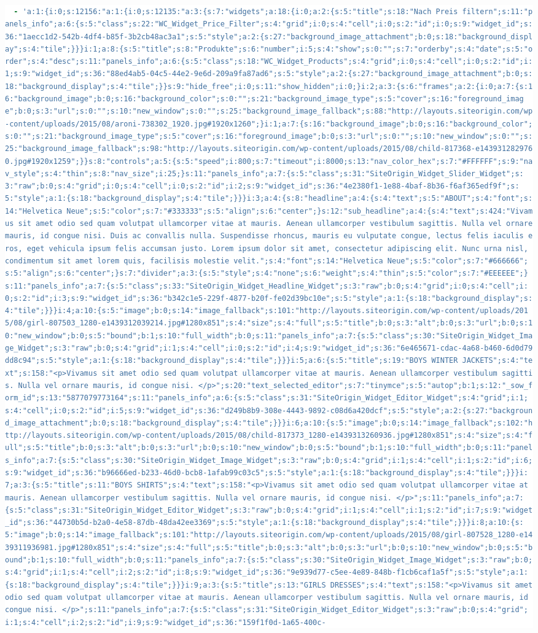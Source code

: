 ```yaml
  - 'a:1:{i:0;s:12156:"a:1:{i:0;s:12135:"a:3:{s:7:"widgets";a:18:{i:0;a:2:{s:5:"title";s:18:"Nach Preis filtern";s:11:"panels_info";a:6:{s:5:"class";s:22:"WC_Widget_Price_Filter";s:4:"grid";i:0;s:4:"cell";i:0;s:2:"id";i:0;s:9:"widget_id";s:36:"1aecc1d2-542b-4df4-b85f-3b2cb48ac3a1";s:5:"style";a:2:{s:27:"background_image_attachment";b:0;s:18:"background_display";s:4:"tile";}}}i:1;a:8:{s:5:"title";s:8:"Produkte";s:6:"number";i:5;s:4:"show";s:0:"";s:7:"orderby";s:4:"date";s:5:"order";s:4:"desc";s:11:"panels_info";a:6:{s:5:"class";s:18:"WC_Widget_Products";s:4:"grid";i:0;s:4:"cell";i:0;s:2:"id";i:1;s:9:"widget_id";s:36:"88ed4ab5-04c5-44e2-9e6d-209a9fa87ad6";s:5:"style";a:2:{s:27:"background_image_attachment";b:0;s:18:"background_display";s:4:"tile";}}s:9:"hide_free";i:0;s:11:"show_hidden";i:0;}i:2;a:3:{s:6:"frames";a:2:{i:0;a:7:{s:16:"background_image";b:0;s:16:"background_color";s:0:"";s:21:"background_image_type";s:5:"cover";s:16:"foreground_image";b:0;s:3:"url";s:0:"";s:10:"new_window";s:0:"";s:25:"background_image_fallback";s:88:"http://layouts.siteorigin.com/wp-content/uploads/2015/08/aroni-738302_1920.jpg#1920x1260";}i:1;a:7:{s:16:"background_image";b:0;s:16:"background_color";s:0:"";s:21:"background_image_type";s:5:"cover";s:16:"foreground_image";b:0;s:3:"url";s:0:"";s:10:"new_window";s:0:"";s:25:"background_image_fallback";s:98:"http://layouts.siteorigin.com/wp-content/uploads/2015/08/child-817368-e1439312829760.jpg#1920x1259";}}s:8:"controls";a:5:{s:5:"speed";i:800;s:7:"timeout";i:8000;s:13:"nav_color_hex";s:7:"#FFFFFF";s:9:"nav_style";s:4:"thin";s:8:"nav_size";i:25;}s:11:"panels_info";a:7:{s:5:"class";s:31:"SiteOrigin_Widget_Slider_Widget";s:3:"raw";b:0;s:4:"grid";i:0;s:4:"cell";i:0;s:2:"id";i:2;s:9:"widget_id";s:36:"4e2380f1-1e88-4baf-8b36-f6af365edf9f";s:5:"style";a:1:{s:18:"background_display";s:4:"tile";}}}i:3;a:4:{s:8:"headline";a:4:{s:4:"text";s:5:"ABOUT";s:4:"font";s:14:"Helvetica Neue";s:5:"color";s:7:"#333333";s:5:"align";s:6:"center";}s:12:"sub_headline";a:4:{s:4:"text";s:424:"Vivamus sit amet odio sed quam volutpat ullamcorper vitae at mauris. Aenean ullamcorper vestibulum sagittis. Nulla vel ornare mauris, id congue nisi. Duis ac convallis nulla. Suspendisse rhoncus, mauris eu vulputate congue, lectus felis iaculis eros, eget vehicula ipsum felis accumsan justo. Lorem ipsum dolor sit amet, consectetur adipiscing elit. Nunc urna nisl, condimentum sit amet lorem quis, facilisis molestie velit.";s:4:"font";s:14:"Helvetica Neue";s:5:"color";s:7:"#666666";s:5:"align";s:6:"center";}s:7:"divider";a:3:{s:5:"style";s:4:"none";s:6:"weight";s:4:"thin";s:5:"color";s:7:"#EEEEEE";}s:11:"panels_info";a:7:{s:5:"class";s:33:"SiteOrigin_Widget_Headline_Widget";s:3:"raw";b:0;s:4:"grid";i:0;s:4:"cell";i:0;s:2:"id";i:3;s:9:"widget_id";s:36:"b342c1e5-229f-4877-b20f-fe02d39bc10e";s:5:"style";a:1:{s:18:"background_display";s:4:"tile";}}}i:4;a:10:{s:5:"image";b:0;s:14:"image_fallback";s:101:"http://layouts.siteorigin.com/wp-content/uploads/2015/08/girl-807503_1280-e1439312039214.jpg#1280x851";s:4:"size";s:4:"full";s:5:"title";b:0;s:3:"alt";b:0;s:3:"url";b:0;s:10:"new_window";b:0;s:5:"bound";b:1;s:10:"full_width";b:0;s:11:"panels_info";a:7:{s:5:"class";s:30:"SiteOrigin_Widget_Image_Widget";s:3:"raw";b:0;s:4:"grid";i:1;s:4:"cell";i:0;s:2:"id";i:4;s:9:"widget_id";s:36:"6e465671-cdac-4a68-b460-6d0d79dd8c94";s:5:"style";a:1:{s:18:"background_display";s:4:"tile";}}}i:5;a:6:{s:5:"title";s:19:"BOYS WINTER JACKETS";s:4:"text";s:158:"<p>Vivamus sit amet odio sed quam volutpat ullamcorper vitae at mauris. Aenean ullamcorper vestibulum sagittis. Nulla vel ornare mauris, id congue nisi. </p>";s:20:"text_selected_editor";s:7:"tinymce";s:5:"autop";b:1;s:12:"_sow_form_id";s:13:"5877079773164";s:11:"panels_info";a:6:{s:5:"class";s:31:"SiteOrigin_Widget_Editor_Widget";s:4:"grid";i:1;s:4:"cell";i:0;s:2:"id";i:5;s:9:"widget_id";s:36:"d249b8b9-308e-4443-9892-c08d6a420dcf";s:5:"style";a:2:{s:27:"background_image_attachment";b:0;s:18:"background_display";s:4:"tile";}}}i:6;a:10:{s:5:"image";b:0;s:14:"image_fallback";s:102:"http://layouts.siteorigin.com/wp-content/uploads/2015/08/child-817373_1280-e1439313260936.jpg#1280x851";s:4:"size";s:4:"full";s:5:"title";b:0;s:3:"alt";b:0;s:3:"url";b:0;s:10:"new_window";b:0;s:5:"bound";b:1;s:10:"full_width";b:0;s:11:"panels_info";a:7:{s:5:"class";s:30:"SiteOrigin_Widget_Image_Widget";s:3:"raw";b:0;s:4:"grid";i:1;s:4:"cell";i:1;s:2:"id";i:6;s:9:"widget_id";s:36:"b96666ed-b233-46d0-bcb8-1afab99c03c5";s:5:"style";a:1:{s:18:"background_display";s:4:"tile";}}}i:7;a:3:{s:5:"title";s:11:"BOYS SHIRTS";s:4:"text";s:158:"<p>Vivamus sit amet odio sed quam volutpat ullamcorper vitae at mauris. Aenean ullamcorper vestibulum sagittis. Nulla vel ornare mauris, id congue nisi. </p>";s:11:"panels_info";a:7:{s:5:"class";s:31:"SiteOrigin_Widget_Editor_Widget";s:3:"raw";b:0;s:4:"grid";i:1;s:4:"cell";i:1;s:2:"id";i:7;s:9:"widget_id";s:36:"44730b5d-b2a0-4e58-87db-48da42ee3369";s:5:"style";a:1:{s:18:"background_display";s:4:"tile";}}}i:8;a:10:{s:5:"image";b:0;s:14:"image_fallback";s:101:"http://layouts.siteorigin.com/wp-content/uploads/2015/08/girl-807528_1280-e1439311936981.jpg#1280x851";s:4:"size";s:4:"full";s:5:"title";b:0;s:3:"alt";b:0;s:3:"url";b:0;s:10:"new_window";b:0;s:5:"bound";b:1;s:10:"full_width";b:0;s:11:"panels_info";a:7:{s:5:"class";s:30:"SiteOrigin_Widget_Image_Widget";s:3:"raw";b:0;s:4:"grid";i:1;s:4:"cell";i:2;s:2:"id";i:8;s:9:"widget_id";s:36:"9e939d77-c5ee-4e89-848b-f1cb6caf1a5f";s:5:"style";a:1:{s:18:"background_display";s:4:"tile";}}}i:9;a:3:{s:5:"title";s:13:"GIRLS DRESSES";s:4:"text";s:158:"<p>Vivamus sit amet odio sed quam volutpat ullamcorper vitae at mauris. Aenean ullamcorper vestibulum sagittis. Nulla vel ornare mauris, id congue nisi. </p>";s:11:"panels_info";a:7:{s:5:"class";s:31:"SiteOrigin_Widget_Editor_Widget";s:3:"raw";b:0;s:4:"grid";i:1;s:4:"cell";i:2;s:2:"id";i:9;s:9:"widget_id";s:36:"159f1f0d-1a65-400c-
```